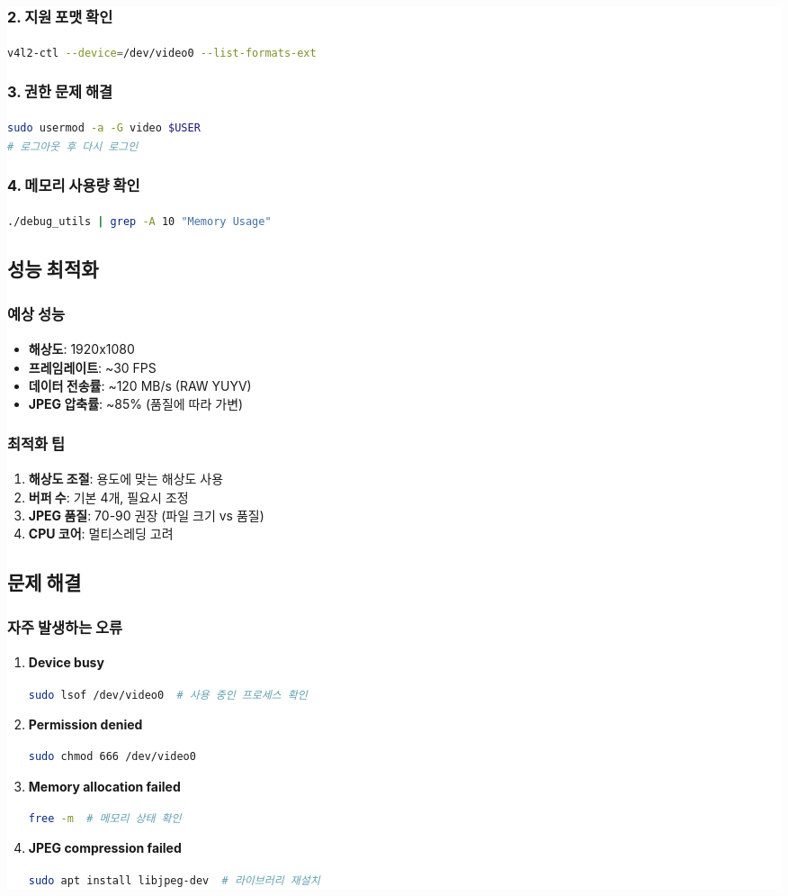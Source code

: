 ### 2. 지원 포맷 확인
```bash
v4l2-ctl --device=/dev/video0 --list-formats-ext
```

### 3. 권한 문제 해결
```bash
sudo usermod -a -G video $USER
# 로그아웃 후 다시 로그인
```

### 4. 메모리 사용량 확인
```bash
./debug_utils | grep -A 10 "Memory Usage"
```

## 성능 최적화

### 예상 성능
- **해상도**: 1920x1080
- **프레임레이트**: ~30 FPS
- **데이터 전송률**: ~120 MB/s (RAW YUYV)
- **JPEG 압축률**: ~85% (품질에 따라 가변)

### 최적화 팁
1. **해상도 조절**: 용도에 맞는 해상도 사용
2. **버퍼 수**: 기본 4개, 필요시 조정
3. **JPEG 품질**: 70-90 권장 (파일 크기 vs 품질)
4. **CPU 코어**: 멀티스레딩 고려

## 문제 해결

### 자주 발생하는 오류

1. **Device busy**
   ```bash
   sudo lsof /dev/video0  # 사용 중인 프로세스 확인
   ```

2. **Permission denied**
   ```bash
   sudo chmod 666 /dev/video0
   ```

3. **Memory allocation failed**
   ```bash
   free -m  # 메모리 상태 확인
   ```

4. **JPEG compression failed**
   ```bash
   sudo apt install libjpeg-dev  # 라이브러리 재설치
   ```
